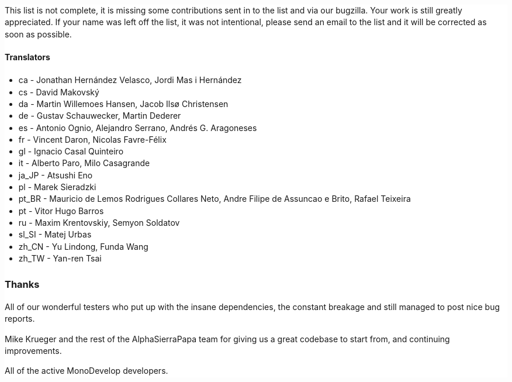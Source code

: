 This list is not complete, it is missing some contributions sent in to the list and via our bugzilla. Your work is still greatly appreciated. If your name was left off the list, it was not intentional, please send an email to the list and it will be corrected as soon as possible.

#### Translators

-   ca - Jonathan Hernández Velasco, Jordi Mas i Hernández
-   cs - David Makovský
-   da - Martin Willemoes Hansen, Jacob Ilsø Christensen
-   de - Gustav Schauwecker, Martin Dederer
-   es - Antonio Ognio, Alejandro Serrano, Andrés G. Aragoneses
-   fr - Vincent Daron, Nicolas Favre-Félix
-   gl - Ignacio Casal Quinteiro
-   it - Alberto Paro, Milo Casagrande
-   ja\_JP - Atsushi Eno
-   pl - Marek Sieradzki
-   pt\_BR - Mauricio de Lemos Rodrigues Collares Neto, Andre Filipe de Assuncao e Brito, Rafael Teixeira
-   pt - Vitor Hugo Barros
-   ru - Maxim Krentovskiy, Semyon Soldatov
-   sl\_SI - Matej Urbas
-   zh\_CN - Yu Lindong, Funda Wang
-   zh\_TW - Yan-ren Tsai

### Thanks

All of our wonderful testers who put up with the insane dependencies, the constant breakage and still managed to post nice bug reports.

Mike Krueger and the rest of the AlphaSierraPapa team for giving us a great codebase to start from, and continuing improvements.

All of the active MonoDevelop developers.
